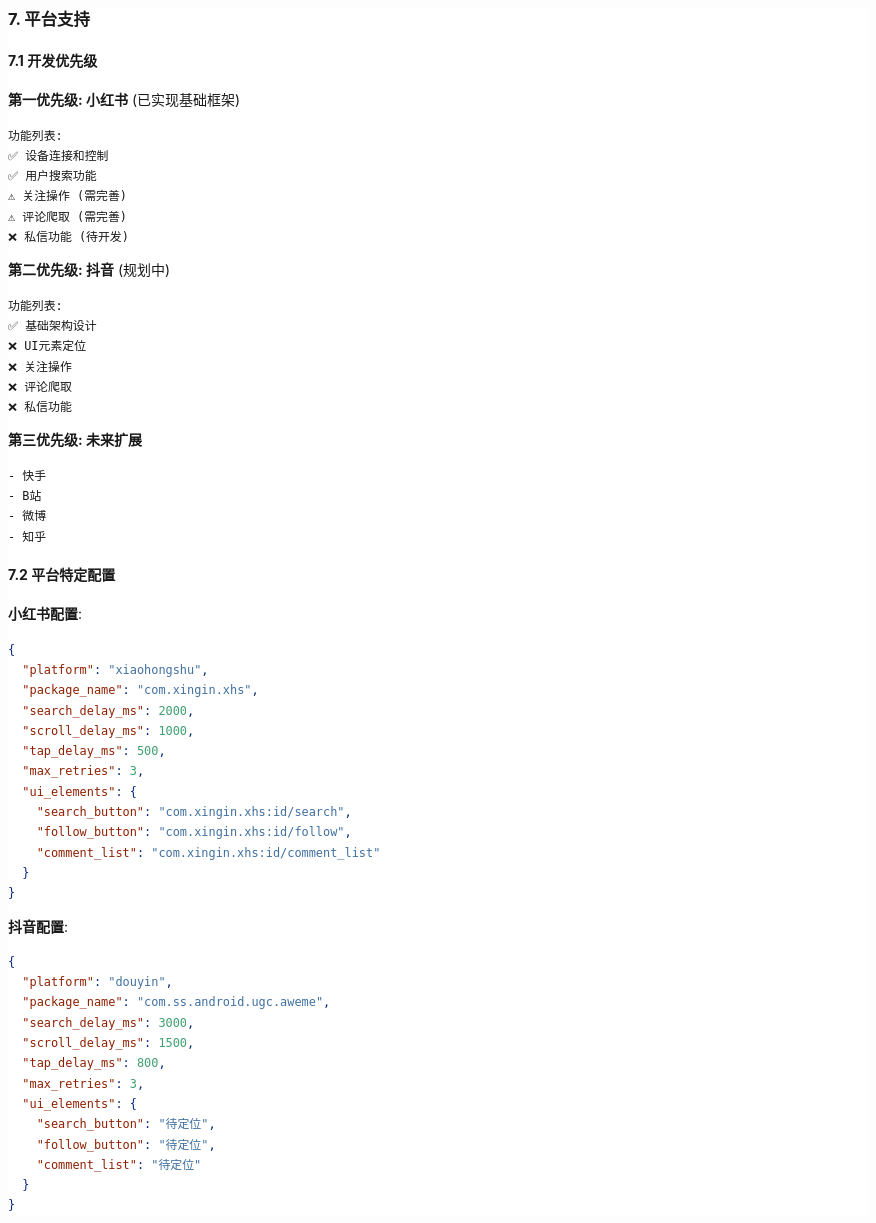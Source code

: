 
### 7. 平台支持

#### 7.1 开发优先级

**第一优先级: 小红书** (已实现基础框架)
```
功能列表:
✅ 设备连接和控制
✅ 用户搜索功能
⚠️ 关注操作 (需完善)
⚠️ 评论爬取 (需完善)
❌ 私信功能 (待开发)
```

**第二优先级: 抖音** (规划中)
```
功能列表:
✅ 基础架构设计
❌ UI元素定位
❌ 关注操作
❌ 评论爬取
❌ 私信功能
```

**第三优先级: 未来扩展**
```
- 快手
- B站
- 微博
- 知乎
```

#### 7.2 平台特定配置

**小红书配置**:
```json
{
  "platform": "xiaohongshu",
  "package_name": "com.xingin.xhs",
  "search_delay_ms": 2000,
  "scroll_delay_ms": 1000,
  "tap_delay_ms": 500,
  "max_retries": 3,
  "ui_elements": {
    "search_button": "com.xingin.xhs:id/search",
    "follow_button": "com.xingin.xhs:id/follow",
    "comment_list": "com.xingin.xhs:id/comment_list"
  }
}
```

**抖音配置**:
```json
{
  "platform": "douyin",
  "package_name": "com.ss.android.ugc.aweme",
  "search_delay_ms": 3000,
  "scroll_delay_ms": 1500,
  "tap_delay_ms": 800,
  "max_retries": 3,
  "ui_elements": {
    "search_button": "待定位",
    "follow_button": "待定位",
    "comment_list": "待定位"
  }
}
```